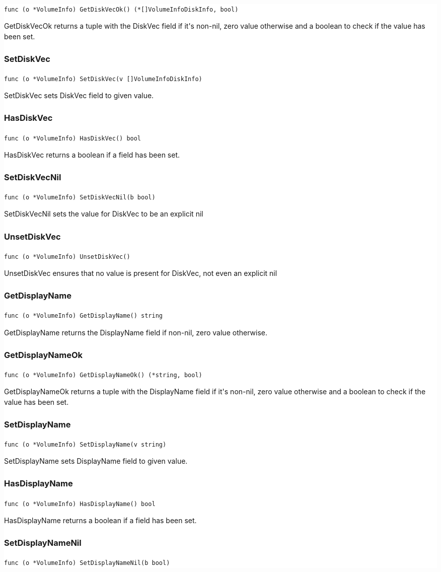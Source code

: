 `func (o *VolumeInfo) GetDiskVecOk() (*[]VolumeInfoDiskInfo, bool)`

GetDiskVecOk returns a tuple with the DiskVec field if it's non-nil, zero value otherwise
and a boolean to check if the value has been set.

### SetDiskVec

`func (o *VolumeInfo) SetDiskVec(v []VolumeInfoDiskInfo)`

SetDiskVec sets DiskVec field to given value.

### HasDiskVec

`func (o *VolumeInfo) HasDiskVec() bool`

HasDiskVec returns a boolean if a field has been set.

### SetDiskVecNil

`func (o *VolumeInfo) SetDiskVecNil(b bool)`

 SetDiskVecNil sets the value for DiskVec to be an explicit nil

### UnsetDiskVec
`func (o *VolumeInfo) UnsetDiskVec()`

UnsetDiskVec ensures that no value is present for DiskVec, not even an explicit nil
### GetDisplayName

`func (o *VolumeInfo) GetDisplayName() string`

GetDisplayName returns the DisplayName field if non-nil, zero value otherwise.

### GetDisplayNameOk

`func (o *VolumeInfo) GetDisplayNameOk() (*string, bool)`

GetDisplayNameOk returns a tuple with the DisplayName field if it's non-nil, zero value otherwise
and a boolean to check if the value has been set.

### SetDisplayName

`func (o *VolumeInfo) SetDisplayName(v string)`

SetDisplayName sets DisplayName field to given value.

### HasDisplayName

`func (o *VolumeInfo) HasDisplayName() bool`

HasDisplayName returns a boolean if a field has been set.

### SetDisplayNameNil

`func (o *VolumeInfo) SetDisplayNameNil(b bool)`
